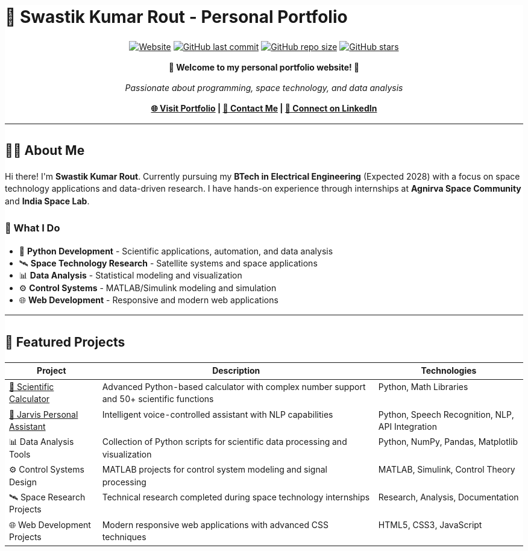 # 🚀 Swastik Kumar Rout - Personal Portfolio

<div align="center">

[![Website](https://img.shields.io/website?down_color=red&down_message=offline&up_color=green&up_message=online&url=https%3A//shadow30812.github.io/x/)](https://shadow30812.github.io/x/)
[![GitHub last commit](https://img.shields.io/github/last-commit/shadow30812/shadow30812.github.io/x)](https://github.com/shadow30812/shadow30812.github.io/x/commits/main)
[![GitHub repo size](https://img.shields.io/github/repo-size/shadow30812/shadow30812.github.io/x)](https://github.com/shadow30812/shadow30812.github.io/x)
[![GitHub stars](https://img.shields.io/github/stars/shadow30812/shadow30812.github.io/x?style=social)](https://github.com/shadow30812/shadow30812.github.io/x/stargazers)

**🌟 Welcome to my personal portfolio website! 🌟**

*Passionate about programming, space technology, and data analysis*

**[🌐 Visit Portfolio](https://shadow30812.github.io/x/) | [📧 Contact Me](https://shadow30812.github.io/x/#contact) | [📱 Connect on LinkedIn](https://www.linkedin.com/in/swastik-kumar-rout/)**

</div>

---

## 👨‍💻 About Me

Hi there! I'm **Swastik Kumar Rout**.
Currently pursuing my **BTech in Electrical Engineering** (Expected 2028) with a focus on space technology applications and data-driven research. I have hands-on experience through internships at **Agnirva Space Community** and **India Space Lab**.

### 🎯 What I Do
- 🐍 **Python Development** - Scientific applications, automation, and data analysis
- 🛰️ **Space Technology Research** - Satellite systems and space applications
- 📊 **Data Analysis** - Statistical modeling and visualization
- ⚙️ **Control Systems** - MATLAB/Simulink modeling and simulation
- 🌐 **Web Development** - Responsive and modern web applications

---

## 🌟 Featured Projects

<div align="center">

| Project | Description | Technologies |
|---------|-------------|--------------|
| [🧮 Scientific Calculator](https://github.com/shadow30812/Sci-Calc) | Advanced Python-based calculator with complex number support and 50+ scientific functions | Python, Math Libraries
| [🤖 Jarvis Personal Assistant](https://github.com/shadow30812/Jarvis) | Intelligent voice-controlled assistant with NLP capabilities | Python, Speech Recognition, NLP, API Integration
| 📊 Data Analysis Tools | Collection of Python scripts for scientific data processing and visualization | Python, NumPy, Pandas, Matplotlib
| ⚙️ Control Systems Design | MATLAB projects for control system modeling and signal processing | MATLAB, Simulink, Control Theory
| 🛰️ Space Research Projects | Technical research completed during space technology internships | Research, Analysis, Documentation
| 🌐 Web Development Projects | Modern responsive web applications with advanced CSS techniques | HTML5, CSS3, JavaScript
